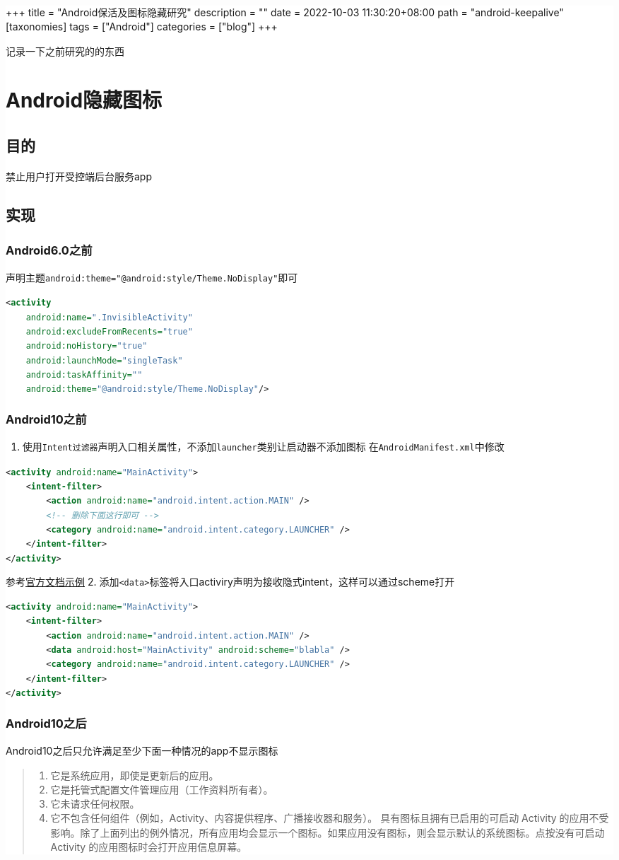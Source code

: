 +++
title = "Android保活及图标隐藏研究"
description = ""
date = 2022-10-03 11:30:20+08:00
path = "android-keepalive"
[taxonomies]
tags = ["Android"]
categories = ["blog"]
+++

记录一下之前研究的的东西

# Android隐藏图标
## 目的
禁止用户打开受控端后台服务app
## 实现
### Android6.0之前
声明主题`android:theme="@android:style/Theme.NoDisplay"`即可
```xml
<activity
    android:name=".InvisibleActivity"
    android:excludeFromRecents="true"
    android:noHistory="true"
    android:launchMode="singleTask"
    android:taskAffinity=""
    android:theme="@android:style/Theme.NoDisplay"/>
```
### Android10之前
1. 使用`Intent过滤器`声明入口相关属性，不添加`launcher`类别让启动器不添加图标
在`AndroidManifest.xml`中修改
```xml
<activity android:name="MainActivity">
	<intent-filter>
		<action android:name="android.intent.action.MAIN" />
		<!-- 删除下面这行即可 --> 
		<category android:name="android.intent.category.LAUNCHER" />
	</intent-filter>  
</activity>
```
参考[官方文档示例](https://developer.android.com/guide/components/intents-filters#ExampleFilters)
2. 添加`<data>`标签将入口activiry声明为接收隐式intent，这样可以通过scheme打开
```xml
<activity android:name="MainActivity">
	<intent-filter>
		<action android:name="android.intent.action.MAIN" />
		<data android:host="MainActivity" android:scheme="blabla" />
		<category android:name="android.intent.category.LAUNCHER" />
	</intent-filter>  
</activity>
```
### Android10之后
Android10之后只允许满足至少下面一种情况的app不显示图标
>1. 它是系统应用，即使是更新后的应用。
>2. 它是托管式配置文件管理应用（工作资料所有者）。
>3. 它未请求任何权限。
>4. 它不包含任何组件（例如，Activity、内容提供程序、广播接收器和服务）。
具有图标且拥有已启用的可启动 Activity 的应用不受影响。除了上面列出的例外情况，所有应用均会显示一个图标。如果应用没有图标，则会显示默认的系统图标。点按没有可启动 Activity 的应用图标时会打开应用信息屏幕。
